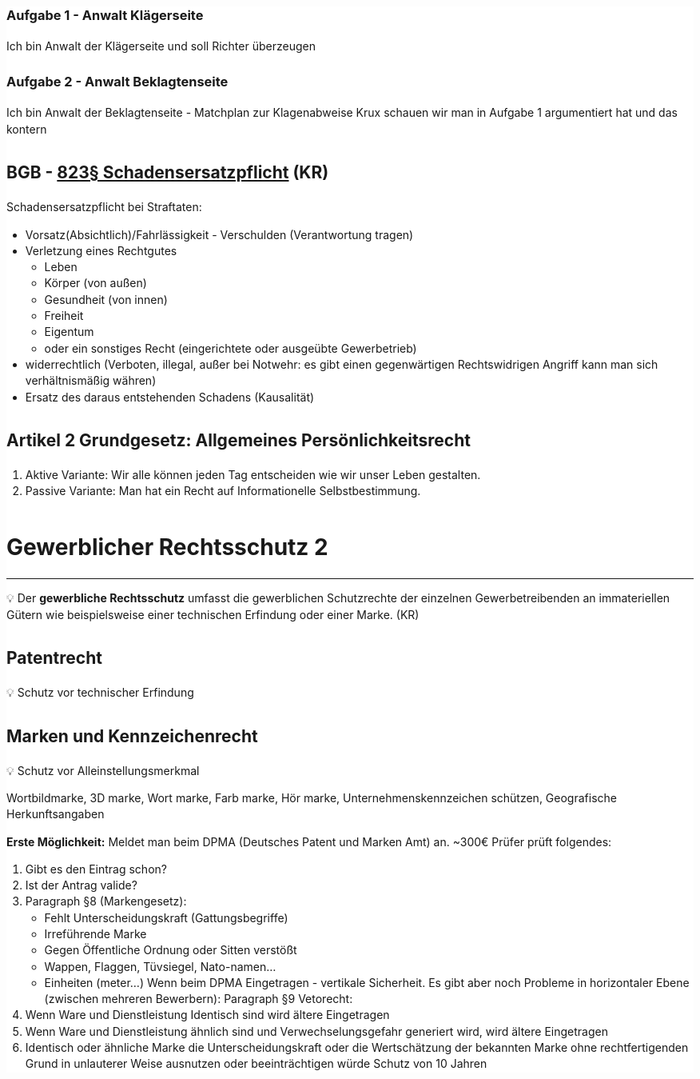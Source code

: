 ### Aufgabe 1 - Anwalt Klägerseite
Ich bin Anwalt der Klägerseite und soll Richter überzeugen

### Aufgabe 2 - Anwalt Beklagtenseite
Ich bin Anwalt der Beklagtenseite - Matchplan zur Klagenabweise
Krux schauen wir man in Aufgabe 1 argumentiert hat und das kontern

## BGB - [823§ Schadensersatzpflicht](https://www.gesetze-im-internet.de/bgb/__823.html) (KR)
Schadensersatzpflicht bei Straftaten:
- Vorsatz(Absichtlich)/Fahrlässigkeit - Verschulden (Verantwortung tragen)
- Verletzung eines Rechtgutes
    - Leben
    - Körper (von außen)
    - Gesundheit (von innen)
    - Freiheit
    - Eigentum
    - oder ein sonstiges Recht (eingerichtete oder ausgeübte Gewerbetrieb)
- widerrechtlich (Verboten, illegal, außer bei Notwehr: es gibt einen gegenwärtigen Rechtswidrigen Angriff kann man sich verhältnismäßig währen)
- Ersatz des daraus entstehenden Schadens (Kausalität)

## Artikel 2 Grundgesetz: Allgemeines Persönlichkeitsrecht
1. Aktive Variante: Wir alle können jeden Tag entscheiden wie wir unser Leben gestalten.
2. Passive Variante: Man hat ein Recht auf Informationelle Selbstbestimmung.

# Gewerblicher Rechtsschutz 2
---
💡 Der **gewerbliche Rechtsschutz** umfasst die gewerblichen Schutzrechte der einzelnen Gewerbetreibenden an immateriellen Gütern wie beispielsweise einer technischen Erfindung oder einer Marke. (KR)

## Patentrecht
💡 Schutz vor technischer Erfindung

## Marken und Kennzeichenrecht
💡 Schutz vor Alleinstellungsmerkmal

Wortbildmarke, 3D marke, Wort marke, Farb marke, Hör marke, Unternehmenskennzeichen schützen, Geografische Herkunftsangaben

**Erste Möglichkeit:** Meldet man beim DPMA (Deutsches Patent und Marken Amt) an. ~300€
Prüfer prüft folgendes:
1. Gibt es den Eintrag schon?
2. Ist der Antrag valide?
3. Paragraph §8 (Markengesetz): 
    - Fehlt Unterscheidungskraft (Gattungsbegriffe)
    - Irreführende Marke
    - Gegen Öffentliche Ordnung oder Sitten verstößt
    - Wappen, Flaggen, Tüvsiegel, Nato-namen…
    - Einheiten (meter…)
Wenn beim DPMA Eingetragen - vertikale Sicherheit. Es gibt aber noch Probleme in horizontaler Ebene (zwischen mehreren Bewerbern): Paragraph §9 Vetorecht: 
1. Wenn Ware und Dienstleistung Identisch sind wird ältere Eingetragen
2. Wenn Ware und Dienstleistung ähnlich sind und Verwechselungsgefahr generiert wird, wird ältere Eingetragen
3. Identisch oder ähnliche Marke die Unterscheidungskraft oder die Wertschätzung der bekannten Marke ohne rechtfertigenden Grund in unlauterer Weise ausnutzen oder beeinträchtigen würde
Schutz von 10 Jahren
